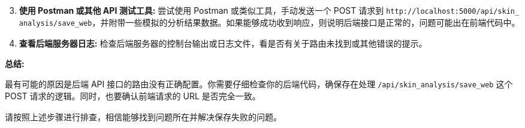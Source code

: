 3.  **使用 Postman 或其他 API 测试工具:** 尝试使用 Postman 或类似工具，手动发送一个 POST 请求到 `http://localhost:5000/api/skin_analysis/save_web`，并附带一些模拟的分析结果数据。如果能够成功收到响应，则说明后端接口是正常的，问题可能出在前端代码中。

4.  **查看后端服务器日志:** 检查后端服务器的控制台输出或日志文件，看是否有关于路由未找到或其他错误的提示。

**总结:**

最有可能的原因是后端 API 接口的路由没有正确配置。你需要仔细检查你的后端代码，确保存在处理 `/api/skin_analysis/save_web` 这个 POST 请求的逻辑。同时，也要确认前端请求的 URL 是否完全一致。

请按照上述步骤进行排查，相信能够找到问题所在并解决保存失败的问题。
